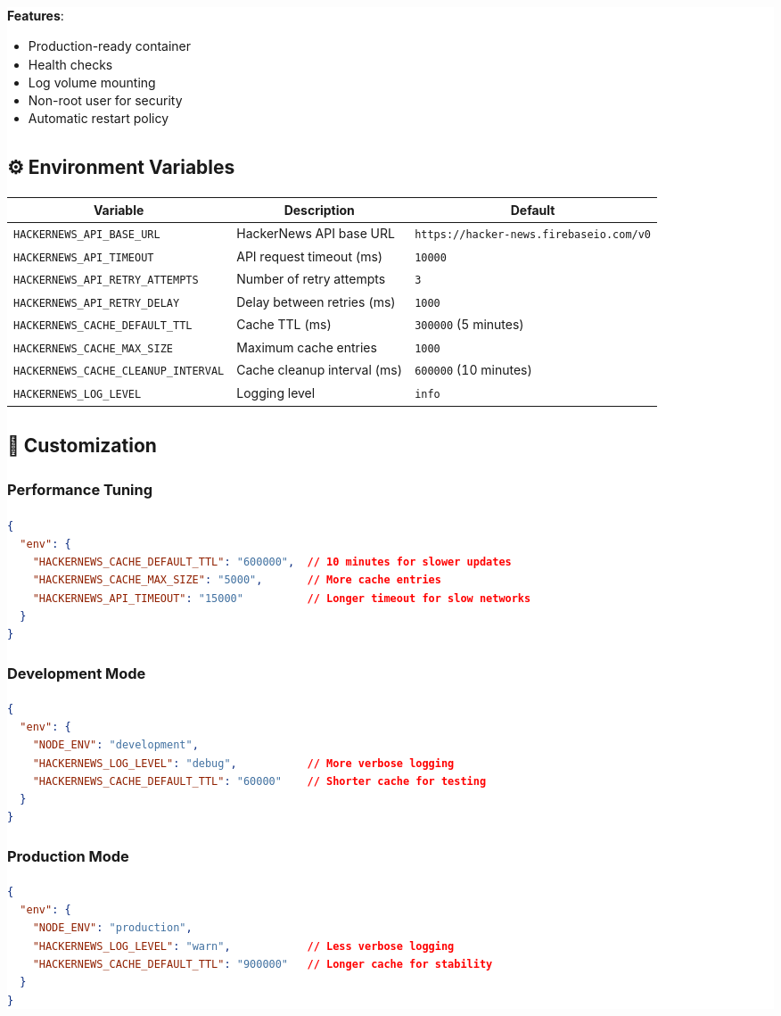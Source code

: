 **Features**:
- Production-ready container
- Health checks
- Log volume mounting
- Non-root user for security
- Automatic restart policy

## ⚙️ Environment Variables

| Variable | Description | Default |
|----------|-------------|---------|
| `HACKERNEWS_API_BASE_URL` | HackerNews API base URL | `https://hacker-news.firebaseio.com/v0` |
| `HACKERNEWS_API_TIMEOUT` | API request timeout (ms) | `10000` |
| `HACKERNEWS_API_RETRY_ATTEMPTS` | Number of retry attempts | `3` |
| `HACKERNEWS_API_RETRY_DELAY` | Delay between retries (ms) | `1000` |
| `HACKERNEWS_CACHE_DEFAULT_TTL` | Cache TTL (ms) | `300000` (5 minutes) |
| `HACKERNEWS_CACHE_MAX_SIZE` | Maximum cache entries | `1000` |
| `HACKERNEWS_CACHE_CLEANUP_INTERVAL` | Cache cleanup interval (ms) | `600000` (10 minutes) |
| `HACKERNEWS_LOG_LEVEL` | Logging level | `info` |

## 🔧 Customization

### Performance Tuning
```json
{
  "env": {
    "HACKERNEWS_CACHE_DEFAULT_TTL": "600000",  // 10 minutes for slower updates
    "HACKERNEWS_CACHE_MAX_SIZE": "5000",       // More cache entries
    "HACKERNEWS_API_TIMEOUT": "15000"          // Longer timeout for slow networks
  }
}
```

### Development Mode
```json
{
  "env": {
    "NODE_ENV": "development",
    "HACKERNEWS_LOG_LEVEL": "debug",           // More verbose logging
    "HACKERNEWS_CACHE_DEFAULT_TTL": "60000"    // Shorter cache for testing
  }
}
```

### Production Mode
```json
{
  "env": {
    "NODE_ENV": "production",
    "HACKERNEWS_LOG_LEVEL": "warn",            // Less verbose logging
    "HACKERNEWS_CACHE_DEFAULT_TTL": "900000"   // Longer cache for stability
  }
}
```
